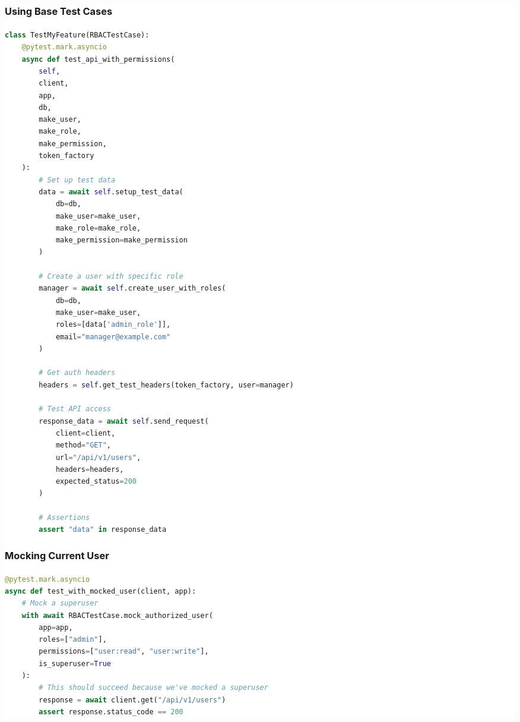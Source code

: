 ### Using Base Test Cases

```python
class TestMyFeature(RBACTestCase):
    @pytest.mark.asyncio
    async def test_api_with_permissions(
        self,
        client,
        app,
        db,
        make_user,
        make_role,
        make_permission,
        token_factory
    ):
        # Set up test data
        data = await self.setup_test_data(
            db=db,
            make_user=make_user,
            make_role=make_role,
            make_permission=make_permission
        )

        # Create a user with specific role
        manager = await self.create_user_with_roles(
            db=db,
            make_user=make_user,
            roles=[data['admin_role']],
            email="manager@example.com"
        )

        # Get auth headers
        headers = self.get_test_headers(token_factory, user=manager)

        # Test API access
        response_data = await self.send_request(
            client=client,
            method="GET",
            url="/api/v1/users",
            headers=headers,
            expected_status=200
        )

        # Assertions
        assert "data" in response_data
```

### Mocking Current User

```python
@pytest.mark.asyncio
async def test_with_mocked_user(client, app):
    # Mock a superuser
    with await RBACTestCase.mock_authorized_user(
        app=app,
        roles=["admin"],
        permissions=["user:read", "user:write"],
        is_superuser=True
    ):
        # This should succeed because we've mocked a superuser
        response = await client.get("/api/v1/users")
        assert response.status_code == 200
```
